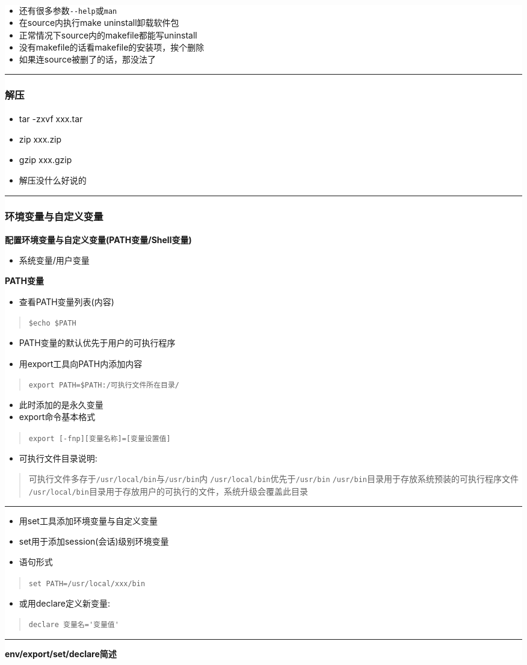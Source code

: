 * 还有很多参数`--help`或`man`
* 在source内执行make uninstall卸载软件包
* 正常情况下source内的makefile都能写uninstall
* 没有makefile的话看makefile的安装项，挨个删除
* 如果连source被删了的话，那没法了

---

### 解压

* tar -zxvf xxx.tar
* zip xxx.zip
* gzip xxx.gzip

* 解压没什么好说的

---

### 环境变量与自定义变量

**配置环境变量与自定义变量(PATH变量/Shell变量)**

* 系统变量/用户变量

**PATH变量**

* 查看PATH变量列表(内容)
> `$echo $PATH`

* PATH变量的默认优先于用户的可执行程序

* 用export工具向PATH内添加内容
> `export PATH=$PATH:/可执行文件所在目录/`
* 此时添加的是永久变量
* export命令基本格式
> `export [-fnp][变量名称]=[变量设置值]`

* 可执行文件目录说明:
> 可执行文件多存于`/usr/local/bin`与`/usr/bin`内
> `/usr/local/bin`优先于`/usr/bin`
> `/usr/bin`目录用于存放系统预装的可执行程序文件
> `/usr/local/bin`目录用于存放用户的可执行的文件，系统升级会覆盖此目录

---

* 用set工具添加环境变量与自定义变量
* set用于添加session(会话)级别环境变量

* 语句形式
> `set PATH=/usr/local/xxx/bin`

* 或用declare定义新变量:
> `declare 变量名='变量值'`

---

**env/export/set/declare简述**

